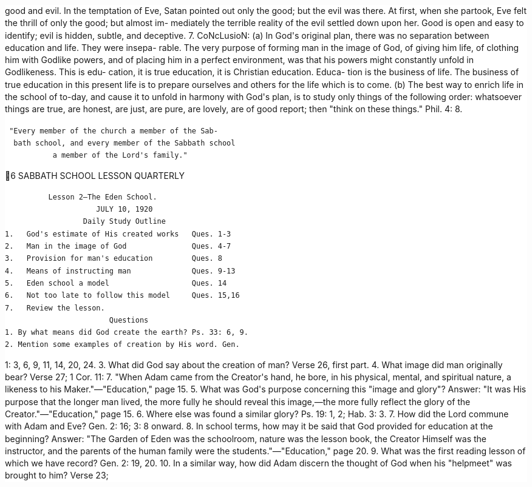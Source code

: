 good and evil. In the temptation of Eve, Satan pointed out
only the good; but the evil was there. At first, when she
partook, Eve felt the thrill of only the good; but almost im-
mediately the terrible reality of the evil settled down upon
her. Good is open and easy to identify; evil is hidden, subtle,
and deceptive.
     7. CoNcLusioN: (a) In God's original plan, there was no
separation between education and life. They were insepa-
rable. The very purpose of forming man in the image of
God, of giving him life, of clothing him with Godlike powers,
and of placing him in a perfect environment, was that his
powers might constantly unfold in Godlikeness. This is edu-
cation, it is true education, it is Christian education. Educa-
tion is the business of life. The business of true education
 in this present life is to prepare ourselves and others for the
 life which is to come.
      (b) The best way to enrich life in the school of to-day,
and cause it to unfold in harmony with God's plan, is to study
only things of the following order: whatsoever things are
 true, are honest, are just, are pure, are lovely, are of good
report; then "think on these things." Phil. 4: 8.


     "Every member of the church a member of the Sab-
      bath school, and every member of the Sabbath school
               a member of the Lord's family."
6            SABBATH SCHOOL LESSON QUARTERLY

              Lesson 2—The Eden School.
                         JULY 10, 1920
                      Daily Study Outline
    1.   God's estimate of His created works   Ques. 1-3
    2.   Man in the image of God               Ques. 4-7
    3.   Provision for man's education         Ques. 8
    4.   Means of instructing man              Ques. 9-13
    5.   Eden school a model                   Ques. 14
    6.   Not too late to follow this model     Ques. 15,16
    7.   Review the lesson.
                            Questions
    1. By what means did God create the earth? Ps. 33: 6, 9.
    2. Mention some examples of creation by His word. Gen.
1: 3, 6, 9, 11, 14, 20, 24.
    3. What did God say about the creation of man? Verse
26, first part.
    4. What image did man originally bear? Verse 27; 1 Cor.
11: 7. "When Adam came from the Creator's hand, he bore,
in his physical, mental, and spiritual nature, a likeness to
his Maker."—"Education," page 15.
    5. What was God's purpose concerning this "image and
glory"? Answer: "It was His purpose that the longer man
lived, the more fully he should reveal this image,—the more
fully reflect the glory of the Creator."—"Education," page 15.
    6. Where else was found a similar glory? Ps. 19: 1, 2;
Hab. 3: 3.
    7. How did the Lord commune with Adam and Eve? Gen.
2: 16; 3: 8 onward.
    8. In school terms, how may it be said that God provided
for education at the beginning? Answer: "The Garden of
Eden was the schoolroom, nature was the lesson book, the
Creator Himself was the instructor, and the parents of the
human family were the students."—"Education," page 20.
    9. What was the first reading lesson of which we have
record? Gen. 2: 19, 20.
    10. In a similar way, how did Adam discern the thought
of God when his "helpmeet" was brought to him? Verse 23;